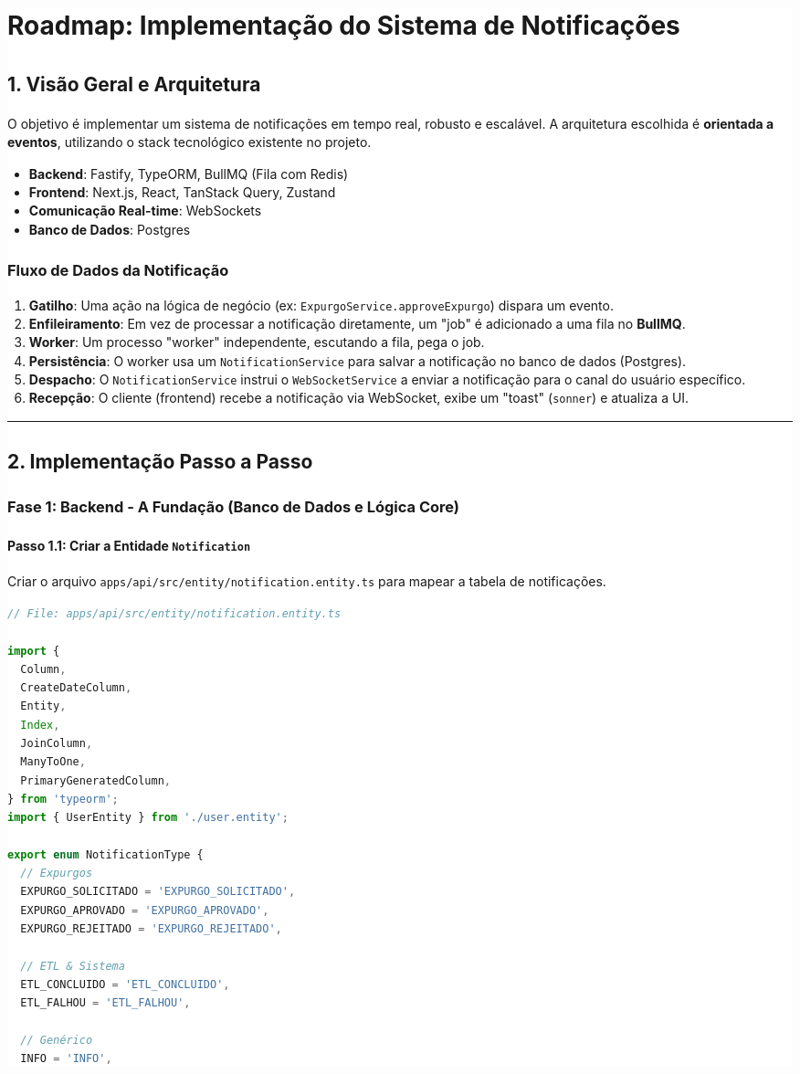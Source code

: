 # Roadmap: Implementação do Sistema de Notificações

## 1. Visão Geral e Arquitetura

O objetivo é implementar um sistema de notificações em tempo real, robusto e escalável. A arquitetura escolhida é **orientada a eventos**, utilizando o stack tecnológico existente no projeto.

- **Backend**: Fastify, TypeORM, BullMQ (Fila com Redis)
- **Frontend**: Next.js, React, TanStack Query, Zustand
- **Comunicação Real-time**: WebSockets
- **Banco de Dados**: Postgres

### Fluxo de Dados da Notificação

1.  **Gatilho**: Uma ação na lógica de negócio (ex: `ExpurgoService.approveExpurgo`) dispara um evento.
2.  **Enfileiramento**: Em vez de processar a notificação diretamente, um "job" é adicionado a uma fila no **BullMQ**.
3.  **Worker**: Um processo "worker" independente, escutando a fila, pega o job.
4.  **Persistência**: O worker usa um `NotificationService` para salvar a notificação no banco de dados (Postgres).
5.  **Despacho**: O `NotificationService` instrui o `WebSocketService` a enviar a notificação para o canal do usuário específico.
6.  **Recepção**: O cliente (frontend) recebe a notificação via WebSocket, exibe um "toast" (`sonner`) e atualiza a UI.

---

## 2. Implementação Passo a Passo

### Fase 1: Backend - A Fundação (Banco de Dados e Lógica Core)

#### Passo 1.1: Criar a Entidade `Notification`

Criar o arquivo `apps/api/src/entity/notification.entity.ts` para mapear a tabela de notificações.

```typescript
// File: apps/api/src/entity/notification.entity.ts

import {
  Column,
  CreateDateColumn,
  Entity,
  Index,
  JoinColumn,
  ManyToOne,
  PrimaryGeneratedColumn,
} from 'typeorm';
import { UserEntity } from './user.entity';

export enum NotificationType {
  // Expurgos
  EXPURGO_SOLICITADO = 'EXPURGO_SOLICITADO',
  EXPURGO_APROVADO = 'EXPURGO_APROVADO',
  EXPURGO_REJEITADO = 'EXPURGO_REJEITADO',
  
  // ETL & Sistema
  ETL_CONCLUIDO = 'ETL_CONCLUIDO',
  ETL_FALHOU = 'ETL_FALHOU',

  // Genérico
  INFO = 'INFO',
```